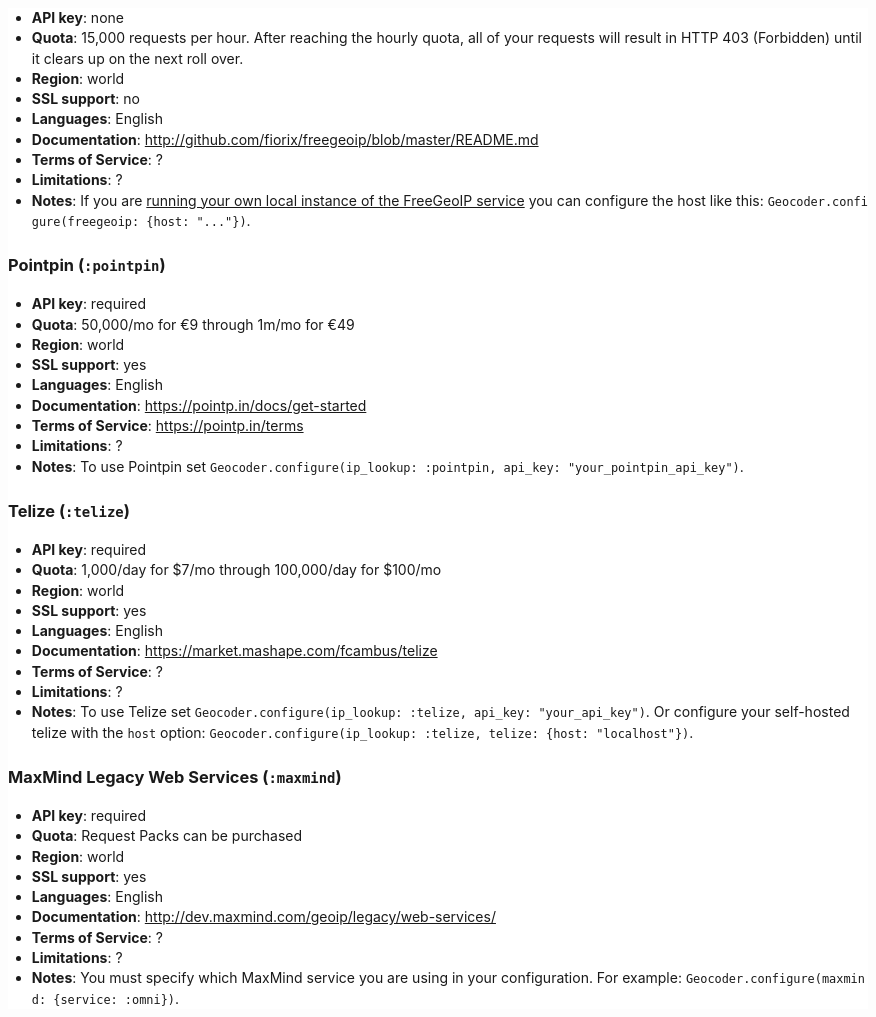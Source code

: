 * **API key**: none
* **Quota**: 15,000 requests per hour. After reaching the hourly quota, all of your requests will result in HTTP 403 (Forbidden) until it clears up on the next roll over.
* **Region**: world
* **SSL support**: no
* **Languages**: English
* **Documentation**: http://github.com/fiorix/freegeoip/blob/master/README.md
* **Terms of Service**: ?
* **Limitations**: ?
* **Notes**: If you are [running your own local instance of the FreeGeoIP service](https://github.com/fiorix/freegeoip) you can configure the host like this: `Geocoder.configure(freegeoip: {host: "..."})`.

### Pointpin (`:pointpin`)

* **API key**: required
* **Quota**: 50,000/mo for €9 through 1m/mo for €49
* **Region**: world
* **SSL support**: yes
* **Languages**: English
* **Documentation**: https://pointp.in/docs/get-started
* **Terms of Service**: https://pointp.in/terms
* **Limitations**: ?
* **Notes**: To use Pointpin set `Geocoder.configure(ip_lookup: :pointpin, api_key: "your_pointpin_api_key")`.

### Telize (`:telize`)

* **API key**: required
* **Quota**: 1,000/day for $7/mo through 100,000/day for $100/mo
* **Region**: world
* **SSL support**: yes
* **Languages**: English
* **Documentation**: https://market.mashape.com/fcambus/telize
* **Terms of Service**: ?
* **Limitations**: ?
* **Notes**: To use Telize set `Geocoder.configure(ip_lookup: :telize, api_key: "your_api_key")`. Or configure your self-hosted telize with the `host` option: `Geocoder.configure(ip_lookup: :telize, telize: {host: "localhost"})`.


### MaxMind Legacy Web Services (`:maxmind`)

* **API key**: required
* **Quota**: Request Packs can be purchased
* **Region**: world
* **SSL support**: yes
* **Languages**: English
* **Documentation**: http://dev.maxmind.com/geoip/legacy/web-services/
* **Terms of Service**: ?
* **Limitations**: ?
* **Notes**: You must specify which MaxMind service you are using in your configuration. For example: `Geocoder.configure(maxmind: {service: :omni})`.
